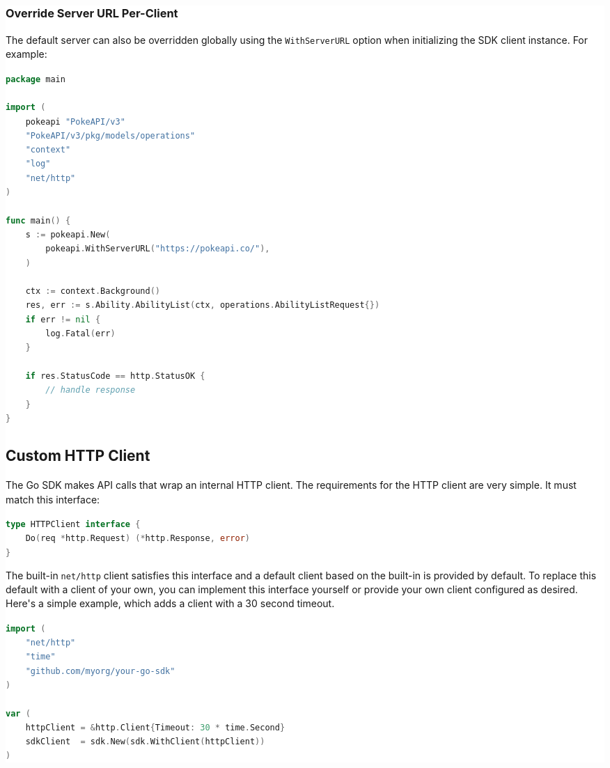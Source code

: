 
### Override Server URL Per-Client

The default server can also be overridden globally using the `WithServerURL` option when initializing the SDK client instance. For example:
```go
package main

import (
	pokeapi "PokeAPI/v3"
	"PokeAPI/v3/pkg/models/operations"
	"context"
	"log"
	"net/http"
)

func main() {
	s := pokeapi.New(
		pokeapi.WithServerURL("https://pokeapi.co/"),
	)

	ctx := context.Background()
	res, err := s.Ability.AbilityList(ctx, operations.AbilityListRequest{})
	if err != nil {
		log.Fatal(err)
	}

	if res.StatusCode == http.StatusOK {
		// handle response
	}
}

```





## Custom HTTP Client

The Go SDK makes API calls that wrap an internal HTTP client. The requirements for the HTTP client are very simple. It must match this interface:

```go
type HTTPClient interface {
	Do(req *http.Request) (*http.Response, error)
}
```

The built-in `net/http` client satisfies this interface and a default client based on the built-in is provided by default. To replace this default with a client of your own, you can implement this interface yourself or provide your own client configured as desired. Here's a simple example, which adds a client with a 30 second timeout.

```go
import (
	"net/http"
	"time"
	"github.com/myorg/your-go-sdk"
)

var (
	httpClient = &http.Client{Timeout: 30 * time.Second}
	sdkClient  = sdk.New(sdk.WithClient(httpClient))
)
```
